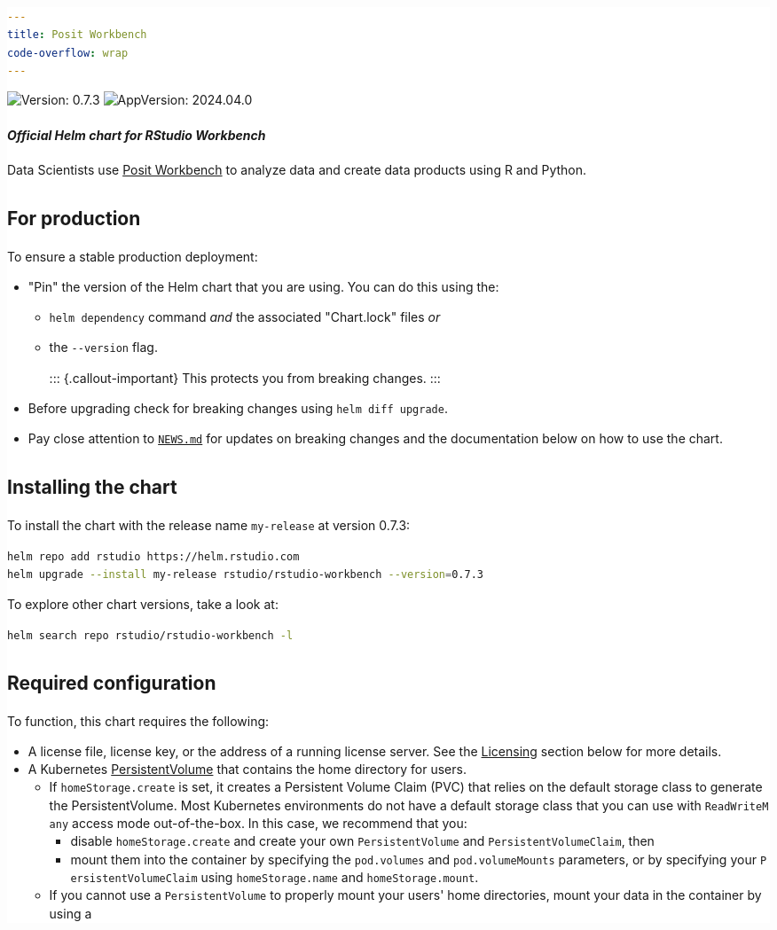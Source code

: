 ```yaml
---
title: Posit Workbench
code-overflow: wrap
---
```


![Version: 0.7.3](https://img.shields.io/badge/Version-0.7.3-informational?style=flat-square) ![AppVersion: 2024.04.0](https://img.shields.io/badge/AppVersion-2024.04.0-informational?style=flat-square)

#### _Official Helm chart for RStudio Workbench_

Data Scientists use [Posit Workbench](https://posit.co/products/enterprise/workbench/) to analyze data and create data
products using R and Python.

## For production

To ensure a stable production deployment:

* "Pin" the version of the Helm chart that you are using. You can do this using the:
  * `helm dependency` command *and* the associated "Chart.lock" files *or*
  * the `--version` flag.
  
    ::: {.callout-important}
    This protects you from breaking changes.
    :::

* Before upgrading check for breaking changes using `helm diff upgrade`.
* Pay close attention to [`NEWS.md`](./NEWS.md) for updates on breaking
  changes and the documentation below on how to use the chart.

## Installing the chart

To install the chart with the release name `my-release` at version 0.7.3:

```bash
helm repo add rstudio https://helm.rstudio.com
helm upgrade --install my-release rstudio/rstudio-workbench --version=0.7.3
```

To explore other chart versions, take a look at:

```bash
helm search repo rstudio/rstudio-workbench -l
```

## Required configuration

To function, this chart requires the following:

* A license file, license key, or the address of a running license server. See the [Licensing](#licensing) section below for more details.
* A Kubernetes [PersistentVolume](https://kubernetes.io/docs/concepts/storage/persistent-volumes/) that contains the
  home directory for users.
  * If `homeStorage.create` is set, it creates a Persistent Volume Claim (PVC) that relies on the default storage class to generate the
    PersistentVolume. Most Kubernetes environments do not have a default storage class that you can use
    with `ReadWriteMany` access mode out-of-the-box. In this case, we recommend that you:
    * disable `homeStorage.create` and
    create your own `PersistentVolume` and `PersistentVolumeClaim`, then
    * mount them into the container by specifying
    the `pod.volumes` and `pod.volumeMounts` parameters, or by specifying your `PersistentVolumeClaim`
    using `homeStorage.name` and `homeStorage.mount`.
  * If you cannot use a `PersistentVolume` to properly mount your users' home directories, mount your
    data in the container by using a